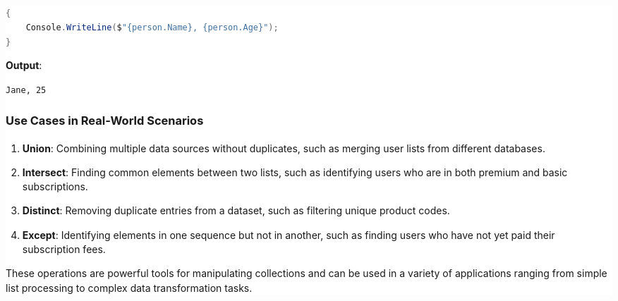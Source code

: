```csharp
{
    Console.WriteLine($"{person.Name}, {person.Age}");
}
```

**Output**:
```
Jane, 25
```

### Use Cases in Real-World Scenarios

1. **Union**: Combining multiple data sources without duplicates, such as merging user lists from different databases.

2. **Intersect**: Finding common elements between two lists, such as identifying users who are in both premium and basic subscriptions.

3. **Distinct**: Removing duplicate entries from a dataset, such as filtering unique product codes.

4. **Except**: Identifying elements in one sequence but not in another, such as finding users who have not yet paid their subscription fees.

These operations are powerful tools for manipulating collections and can be used in a variety of applications ranging from simple list processing to complex data transformation tasks.
